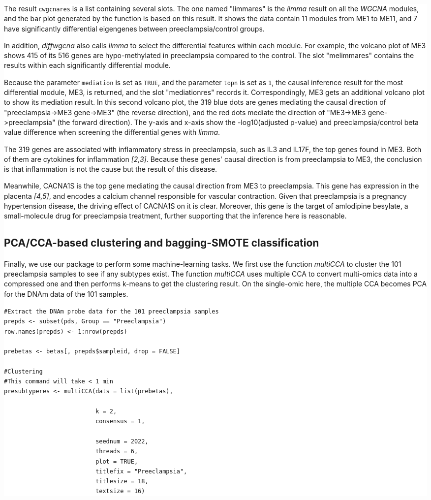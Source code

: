 The result `cwgcnares` is a list containing several slots. The one named "limmares" is the *limma* result on all the *WGCNA* modules, and the bar plot generated by the function is based on this result. It shows the data contain 11 modules from ME1 to ME11, and 7 have significantly differential eigengenes between preeclampsia/control groups.

In addition, *diffwgcna* also calls *limma* to select the differential features within each module. For example, the volcano plot of ME3 shows 415 of its 516 genes are hypo-methylated in preeclampsia compared to the control. The slot "melimmares" contains the results within each significantly differential module.

Because the parameter `mediation` is set as `TRUE`, and the parameter `topn` is set as `1`, the causal inference result for the most differential module, ME3, is returned, and the slot "mediationres" records it. Correspondingly, ME3 gets an additional volcano plot to show its mediation result. In this second volcano plot, the 319 blue dots are genes mediating the causal direction of "preeclampsia->ME3 gene->ME3" (the reverse direction), and the red dots mediate the direction of "ME3->ME3 gene->preeclampsia" (the forward direction). The y-axis and x-axis show the -log10(adjusted p-value) and preeclampsia/control beta value difference when screening the differential genes with *limma*.

The 319 genes are associated with inflammatory stress in preeclampsia, such as IL3 and IL17F, the top genes found in ME3. Both of them are cytokines for inflammation *[2,3]*. Because these genes' causal direction is from preeclampsia to ME3, the conclusion is that inflammation is not the cause but the result of this disease.

Meanwhile, CACNA1S is the top gene mediating the causal direction from ME3 to preeclampsia. This gene has expression in the placenta *[4,5]*, and encodes a calcium channel responsible for vascular contraction. Given that preeclampsia is a pregnancy hypertension disease, the driving effect of CACNA1S on it is clear. Moreover, this gene is the target of amlodipine besylate, a small-molecule drug for preeclampsia treatment, further supporting that the inference here is reasonable.

## PCA/CCA-based clustering and bagging-SMOTE classification

Finally, we use our package to perform some machine-learning tasks. We first use the function *multiCCA* to cluster the 101 preeclampsia samples to see if any subtypes exist. The function *multiCCA* uses multiple CCA to convert multi-omics data into a compressed one and then performs k-means to get the clustering result. On the single-omic here, the multiple CCA becomes PCA for the DNAm data of the 101 samples.

```
#Extract the DNAm probe data for the 101 preeclampsia samples
prepds <- subset(pds, Group == "Preeclampsia")
row.names(prepds) <- 1:nrow(prepds)

prebetas <- betas[, prepds$sampleid, drop = FALSE]

#Clustering
#This command will take < 1 min
presubtyperes <- multiCCA(dats = list(prebetas), 
                          
                          k = 2, 
                          consensus = 1, 
                          
                          seednum = 2022, 
                          threads = 6, 
                          plot = TRUE, 
                          titlefix = "Preeclampsia", 
                          titlesize = 18, 
                          textsize = 16)
```
